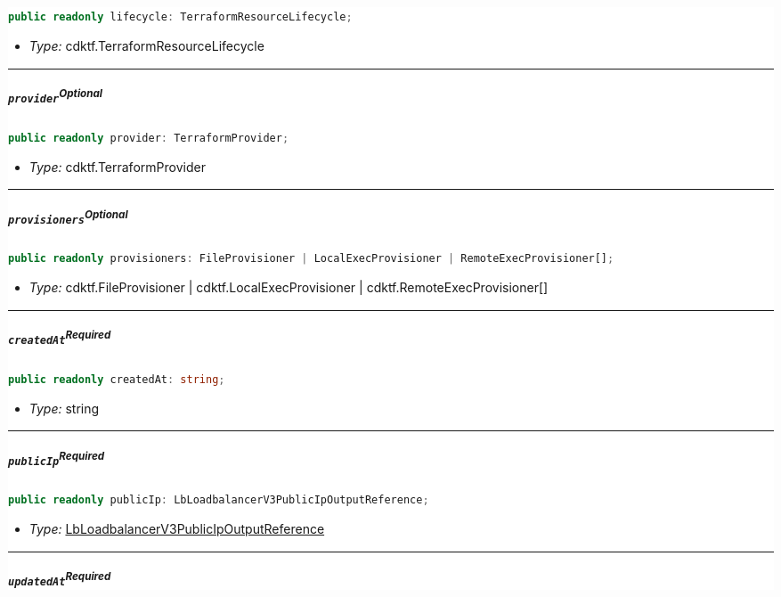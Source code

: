 ```typescript
public readonly lifecycle: TerraformResourceLifecycle;
```

- *Type:* cdktf.TerraformResourceLifecycle

---

##### `provider`<sup>Optional</sup> <a name="provider" id="@cdktf/provider-opentelekomcloud.lbLoadbalancerV3.LbLoadbalancerV3.property.provider"></a>

```typescript
public readonly provider: TerraformProvider;
```

- *Type:* cdktf.TerraformProvider

---

##### `provisioners`<sup>Optional</sup> <a name="provisioners" id="@cdktf/provider-opentelekomcloud.lbLoadbalancerV3.LbLoadbalancerV3.property.provisioners"></a>

```typescript
public readonly provisioners: FileProvisioner | LocalExecProvisioner | RemoteExecProvisioner[];
```

- *Type:* cdktf.FileProvisioner | cdktf.LocalExecProvisioner | cdktf.RemoteExecProvisioner[]

---

##### `createdAt`<sup>Required</sup> <a name="createdAt" id="@cdktf/provider-opentelekomcloud.lbLoadbalancerV3.LbLoadbalancerV3.property.createdAt"></a>

```typescript
public readonly createdAt: string;
```

- *Type:* string

---

##### `publicIp`<sup>Required</sup> <a name="publicIp" id="@cdktf/provider-opentelekomcloud.lbLoadbalancerV3.LbLoadbalancerV3.property.publicIp"></a>

```typescript
public readonly publicIp: LbLoadbalancerV3PublicIpOutputReference;
```

- *Type:* <a href="#@cdktf/provider-opentelekomcloud.lbLoadbalancerV3.LbLoadbalancerV3PublicIpOutputReference">LbLoadbalancerV3PublicIpOutputReference</a>

---

##### `updatedAt`<sup>Required</sup> <a name="updatedAt" id="@cdktf/provider-opentelekomcloud.lbLoadbalancerV3.LbLoadbalancerV3.property.updatedAt"></a>
